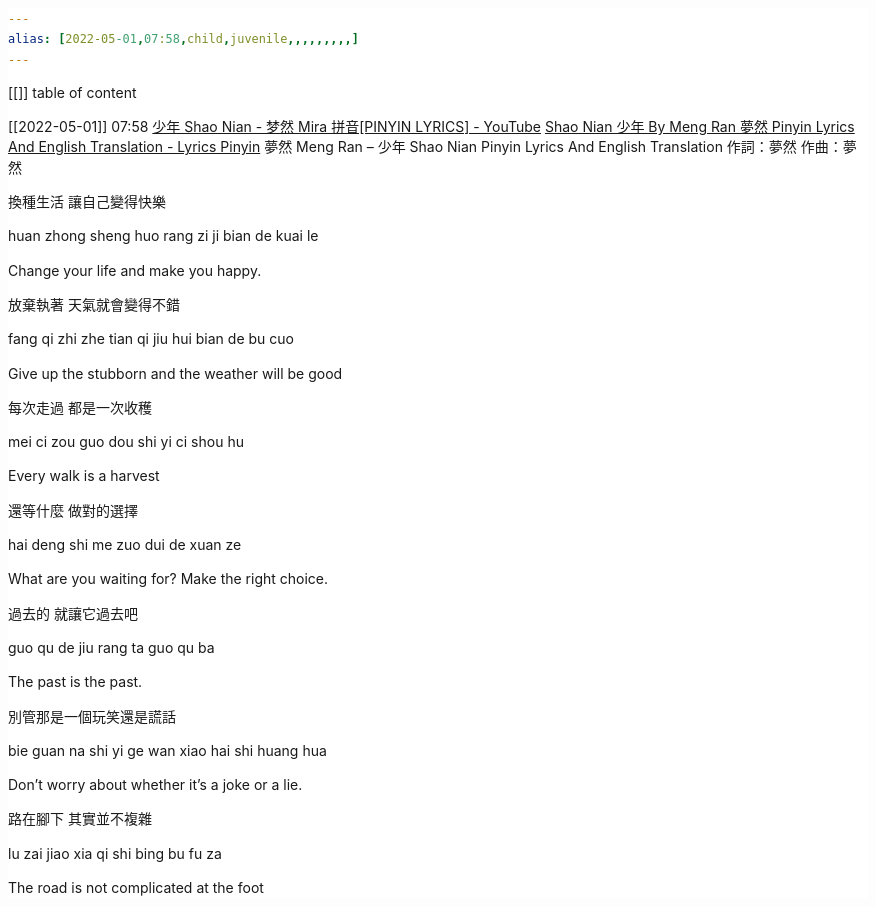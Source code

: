 ```yaml
---
alias: [2022-05-01,07:58,child,juvenile,,,,,,,,,]
---
```

[[]]
table of content
```toc
```

[[2022-05-01]] 07:58 [少年 Shao Nian - 梦然 Mira 拼音[PINYIN LYRICS] - YouTube](https://youtu.be/tY-fL7qisOo)
[Shao Nian 少年 By Meng Ran 夢然 Pinyin Lyrics And English Translation - Lyrics Pinyin](https://lyricspinyin.com/2020/03/16/shao-nian-%E5%B0%91%E5%B9%B4-by-meng-ran-%E5%A4%A2%E7%84%B6-pinyin-lyrics-and-english-translation/)
夢然 Meng Ran – 少年 Shao Nian Pinyin Lyrics And English Translation
作詞：夢然
作曲：夢然

 換種生活 讓自己變得快樂

huan zhong sheng huo rang zi ji bian de kuai le

Change your life and make you happy.

放棄執著 天氣就會變得不錯

fang qi zhi zhe tian qi jiu hui bian de bu cuo

Give up the stubborn and the weather will be good

每次走過 都是一次收穫

mei ci zou guo dou shi yi ci shou hu

Every walk is a harvest

還等什麼 做對的選擇

hai deng shi me zuo dui de xuan ze

What are you waiting for? Make the right choice.

 

過去的 就讓它過去吧

guo qu de jiu rang ta guo qu ba

The past is the past.

別管那是一個玩笑還是謊話

bie guan na shi yi ge wan xiao hai shi huang hua

Don’t worry about whether it’s a joke or a lie.

路在腳下 其實並不複雜

lu zai jiao xia qi shi bing bu fu za

The road is not complicated at the foot
